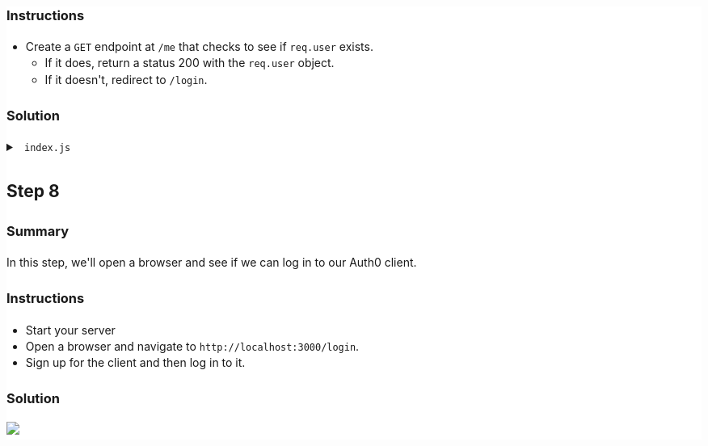 ### Instructions

* Create a `GET` endpoint at `/me` that checks to see if `req.user` exists.
  * If it does, return a status 200 with the `req.user` object.
  * If it doesn't, redirect to `/login`.

### Solution

<details><summary> <code> index.js </code> </summary></details>

## Step 8

### Summary

In this step, we'll open a browser and see if we can log in to our Auth0 client.

### Instructions

* Start your server
* Open a browser and navigate to `http://localhost:3000/login`.
* Sign up for the client and then log in to it.

### Solution

<img src="https://github.com/DevMountain/node-auth-mini/blob/solution/readme-assets/2g.gif" />
